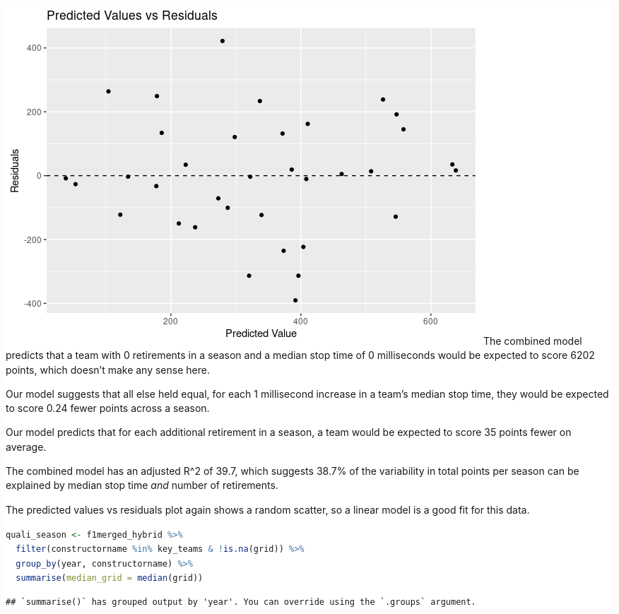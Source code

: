 ![](Exploratory-Data-Analysis_files/figure-gfm/stops_rets_points_model-1.png)
The combined model predicts that a team with 0 retirements in a season
and a median stop time of 0 milliseconds would be expected to score 6202
points, which doesn’t make any sense here.

Our model suggests that all else held equal, for each 1 millisecond
increase in a team’s median stop time, they would be expected to score
0.24 fewer points across a season.

Our model predicts that for each additional retirement in a season, a
team would be expected to score 35 points fewer on average.

The combined model has an adjusted R^2 of 39.7, which suggests 38.7% of
the variability in total points per season can be explained by median
stop time *and* number of retirements.

The predicted values vs residuals plot again shows a random scatter, so
a linear model is a good fit for this data.

``` r
quali_season <- f1merged_hybrid %>%
  filter(constructorname %in% key_teams & !is.na(grid)) %>%
  group_by(year, constructorname) %>%
  summarise(median_grid = median(grid))
```

    ## `summarise()` has grouped output by 'year'. You can override using the `.groups` argument.
